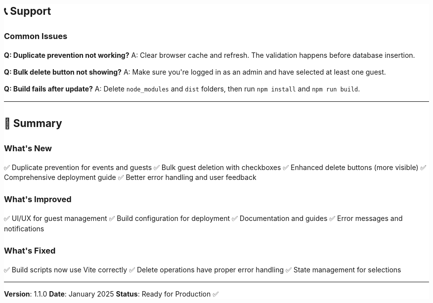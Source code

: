 ## 📞 Support

### Common Issues

**Q: Duplicate prevention not working?**
A: Clear browser cache and refresh. The validation happens before database insertion.

**Q: Bulk delete button not showing?**
A: Make sure you're logged in as an admin and have selected at least one guest.

**Q: Build fails after update?**
A: Delete `node_modules` and `dist` folders, then run `npm install` and `npm run build`.

---

## 🎉 Summary

### What's New
✅ Duplicate prevention for events and guests
✅ Bulk guest deletion with checkboxes
✅ Enhanced delete buttons (more visible)
✅ Comprehensive deployment guide
✅ Better error handling and user feedback

### What's Improved
✅ UI/UX for guest management
✅ Build configuration for deployment
✅ Documentation and guides
✅ Error messages and notifications

### What's Fixed
✅ Build scripts now use Vite correctly
✅ Delete operations have proper error handling
✅ State management for selections

---

**Version**: 1.1.0
**Date**: January 2025
**Status**: Ready for Production ✅